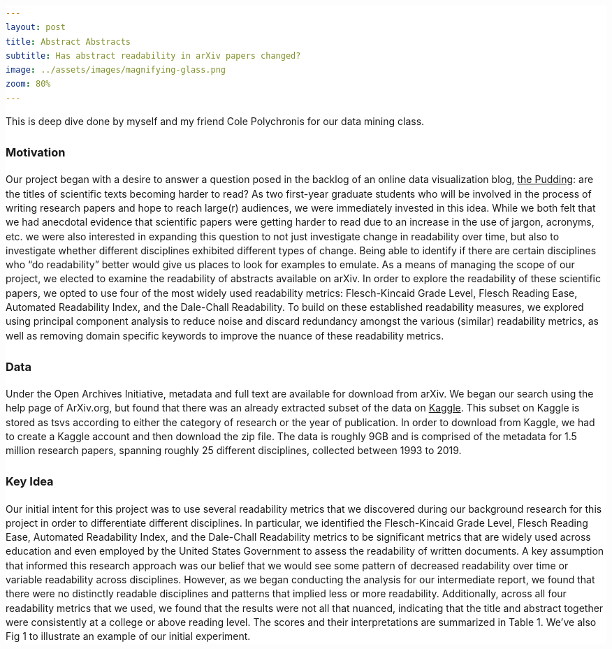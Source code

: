 ```yaml
---
layout: post
title: Abstract Abstracts
subtitle: Has abstract readability in arXiv papers changed?
image: ../assets/images/magnifying-glass.png 
zoom: 80%
---
```

This is deep dive done by myself and my friend Cole Polychronis for our data mining class.

### Motivation
Our project began with a desire to answer a question posed in the backlog of an online data visualization blog, [the Pudding](pudding.cool): are the titles of scientific texts becoming harder to read? As two first-year graduate students who will be involved in the process of writing research papers and hope to reach large(r) audiences, we were immediately invested in this idea. While we both felt that we had anecdotal evidence that scientific papers were getting harder to read due to an increase in the use of jargon, acronyms, etc. we were also interested in expanding this question to not just investigate change in readability over time, but also to investigate whether different disciplines exhibited different types of change. Being able to identify if there are certain disciplines who “do readability” better would give us places to look for examples to emulate. As a means of managing the scope of our project, we elected to examine the readability of abstracts available on arXiv. In order to explore the readability of these scientific papers, we opted to use four of the most widely used readability metrics: Flesch-Kincaid Grade Level, Flesch Reading Ease, Automated Readability Index, and the Dale-Chall Readability. To build on these established readability measures, we explored using principal component analysis to reduce noise and discard redundancy amongst the various (similar) readability metrics, as well as removing domain specific keywords to improve the nuance of these readability metrics.

### Data
Under the Open Archives Initiative, metadata and full text are available for download from arXiv. We began our search using the help page of ArXiv.org, but found that there was an already extracted subset of the data on [Kaggle](https://www.kaggle.com/tayorm/arxiv-papers-metadata/data#). This subset on Kaggle is stored as tsvs according to either the category of research or the year of publication. In order to download from Kaggle, we had to create a Kaggle account and then download the zip file. The data is roughly 9GB and is comprised of the metadata for 1.5 million research papers, spanning roughly 25 different disciplines, collected between 1993 to 2019.


### Key Idea
Our initial intent for this project was to use several readability metrics that we discovered during our background research for this project in order to differentiate different disciplines. In particular, we identified the Flesch-Kincaid Grade Level, Flesch Reading Ease, Automated Readability Index, and the Dale-Chall Readability metrics to be significant metrics that are widely used across education and even employed by the United States Government to assess the readability of written documents. A key assumption that informed this research approach was our belief that we would see some pattern of decreased readability over time or variable readability across disciplines. However, as we began conducting the analysis for our intermediate report, we found that there were no distinctly readable disciplines and patterns that implied less or more readability. Additionally, across all four readability metrics that we used, we found that the results were not all that nuanced, indicating that the title and abstract together were consistently at a college or above reading level. The scores and their interpretations are summarized in Table 1. We’ve also Fig 1 to illustrate an example of our initial experiment.
